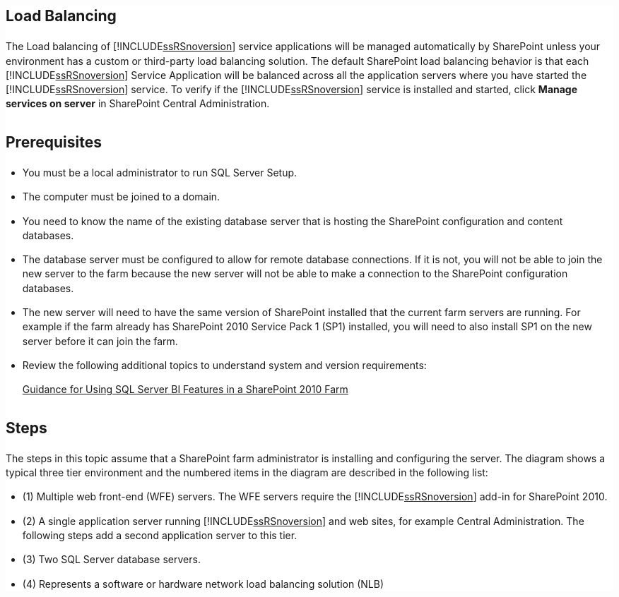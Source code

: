 ##  <a name="bkmk_loadbalancing"></a> Load Balancing  
 The Load balancing of [!INCLUDE[ssRSnoversion](../../includes/ssrsnoversion-md.md)] service applications will be managed automatically by SharePoint unless your environment has a custom or third-party load balancing solution. The default SharePoint load balancing behavior is that each [!INCLUDE[ssRSnoversion](../../includes/ssrsnoversion-md.md)] Service Application will be balanced across all the application servers where you have started the [!INCLUDE[ssRSnoversion](../../includes/ssrsnoversion-md.md)] service. To verify if the [!INCLUDE[ssRSnoversion](../../includes/ssrsnoversion-md.md)] service is installed and started, click **Manage services on server** in SharePoint Central Administration.  
  
##  <a name="bkmk_prerequisites"></a> Prerequisites  
  
-   You must be a local administrator to run SQL Server Setup.  
  
-   The computer must be joined to a domain.  
  
-   You need to know the name of the existing database server that is hosting the SharePoint configuration and content databases.  
  
-   The database server must be configured to allow for remote database connections.  If it is not, you will not be able to join the new server to the farm because the new server will not be able to make a connection to the SharePoint configuration databases.  
  
-   The new server will need to have the same version of SharePoint installed that the current farm servers are running. For example if the farm already has SharePoint 2010 Service Pack 1 (SP1) installed, you will need to also install SP1 on the new server before it can join the farm.  
  
-   Review the following additional topics to understand system and version requirements:  
  
     [Guidance for Using SQL Server BI Features in a SharePoint 2010 Farm](../../../2014/sql-server/install/guidance-for-using-sql-server-bi-features-in-a-sharepoint-2010-farm.md)  
  
##  <a name="bkmk_steps"></a> Steps  
 The steps in this topic assume that a SharePoint farm administrator is installing and configuring the server. The diagram shows a typical three tier environment and the numbered items in the diagram are described in the following list:  
  
-   (1) Multiple web front-end (WFE) servers. The WFE servers require the [!INCLUDE[ssRSnoversion](../../includes/ssrsnoversion-md.md)] add-in for SharePoint 2010.  
  
-   (2) A single application server running [!INCLUDE[ssRSnoversion](../../includes/ssrsnoversion-md.md)] and web sites, for example Central Administration. The following steps add a second application server to this tier.  
  
-   (3) Two SQL Server database servers.  
  
-   (4) Represents a software or hardware network load balancing solution (NLB)  
  